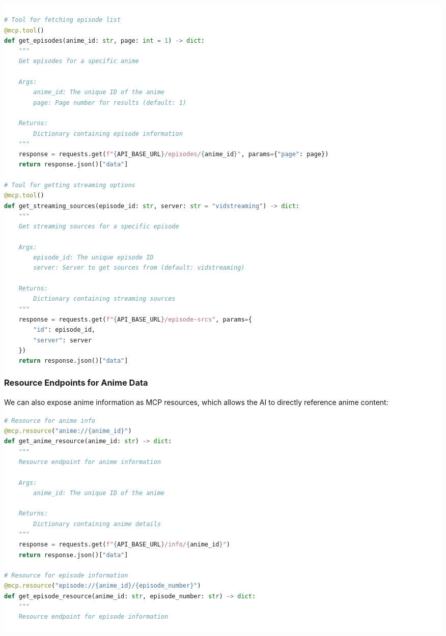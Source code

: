 ```python

# Tool for fetching episode list
@mcp.tool()
def get_episodes(anime_id: str, page: int = 1) -> dict:
    """
    Get episodes for a specific anime
    
    Args:
        anime_id: The unique ID of the anime
        page: Page number for results (default: 1)
    
    Returns:
        Dictionary containing episode information
    """
    response = requests.get(f"{API_BASE_URL}/episodes/{anime_id}", params={"page": page})
    return response.json()["data"]

# Tool for getting streaming options
@mcp.tool()
def get_streaming_sources(episode_id: str, server: str = "vidstreaming") -> dict:
    """
    Get streaming sources for a specific episode
    
    Args:
        episode_id: The unique episode ID
        server: Server to get sources from (default: vidstreaming)
    
    Returns:
        Dictionary containing streaming sources
    """
    response = requests.get(f"{API_BASE_URL}/episode-srcs", params={
        "id": episode_id,
        "server": server
    })
    return response.json()["data"]
```

### Resource Endpoints for Anime Data

We can also expose anime information as MCP resources, which allows the AI to directly reference anime content:

```python
# Resource for anime info
@mcp.resource("anime://{anime_id}")
def get_anime_resource(anime_id: str) -> dict:
    """
    Resource endpoint for anime information
    
    Args:
        anime_id: The unique ID of the anime
    
    Returns:
        Dictionary containing anime details
    """
    response = requests.get(f"{API_BASE_URL}/info/{anime_id}")
    return response.json()["data"]

# Resource for episode information
@mcp.resource("episode://{anime_id}/{episode_number}")
def get_episode_resource(anime_id: str, episode_number: str) -> dict:
    """
    Resource endpoint for episode information
    
```